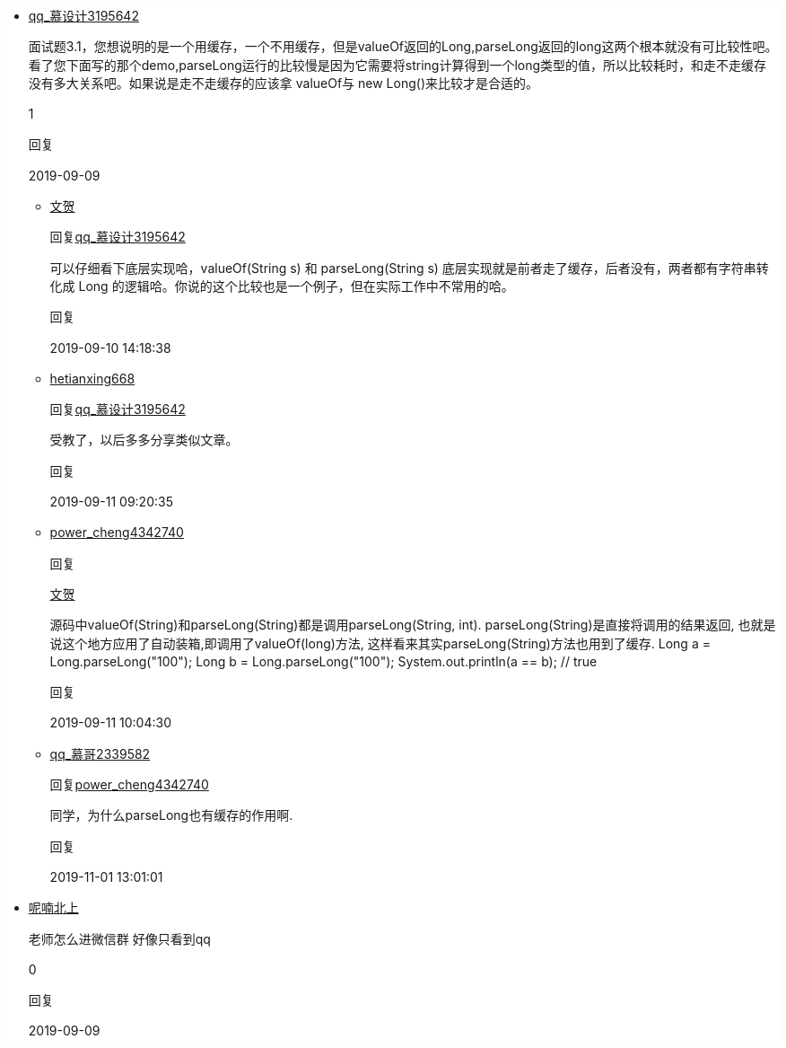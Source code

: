 - [qq_慕设计3195642](https://www.imooc.com/u/7743713/articles)

  面试题3.1，您想说明的是一个用缓存，一个不用缓存，但是valueOf返回的Long,parseLong返回的long这两个根本就没有可比较性吧。看了您下面写的那个demo,parseLong运行的比较慢是因为它需要将string计算得到一个long类型的值，所以比较耗时，和走不走缓存没有多大关系吧。如果说是走不走缓存的应该拿 valueOf与 new Long()来比较才是合适的。

   1

  回复

  2019-09-09

  - [文贺](https://www.imooc.com/u/8062574/articles)

    回复[qq_慕设计3195642](https://www.imooc.com/u/7743713/articles)

    可以仔细看下底层实现哈，valueOf(String s) 和 parseLong(String s) 底层实现就是前者走了缓存，后者没有，两者都有字符串转化成 Long 的逻辑哈。你说的这个比较也是一个例子，但在实际工作中不常用的哈。

    回复

    2019-09-10 14:18:38

  - [hetianxing668](https://www.imooc.com/u/234785/articles)

    回复[qq_慕设计3195642](https://www.imooc.com/u/7743713/articles)

    受教了，以后多多分享类似文章。

    回复

    2019-09-11 09:20:35

  - [power_cheng4342740](https://www.imooc.com/u/4342740/articles)

    回复

    [文贺](https://www.imooc.com/u/8062574/articles)

    源码中valueOf(String)和parseLong(String)都是调用parseLong(String, int). parseLong(String)是直接将调用的结果返回, 也就是说这个地方应用了自动装箱,即调用了valueOf(long)方法, 这样看来其实parseLong(String)方法也用到了缓存. Long a = Long.parseLong("100"); Long b = Long.parseLong("100"); System.out.println(a == b); // true

    回复

    2019-09-11 10:04:30

  - [qq_慕哥2339582](https://www.imooc.com/u/8238904/articles)

    回复[power_cheng4342740](https://www.imooc.com/u/4342740/articles)

    同学，为什么parseLong也有缓存的作用啊.

    回复

    2019-11-01 13:01:01

- [呢喃北上](https://www.imooc.com/u/1880706/articles)

  老师怎么进微信群 好像只看到qq

   0

  回复

  2019-09-09
